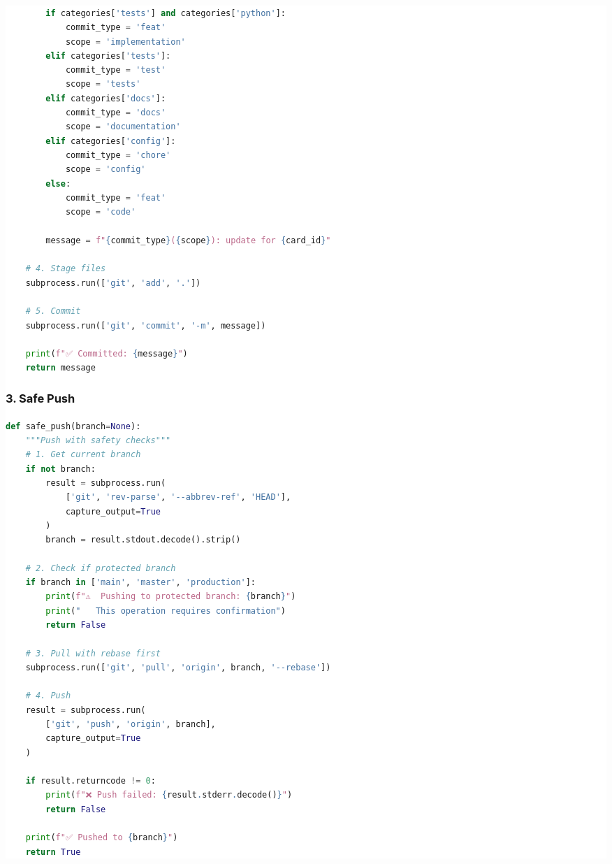 ```python
        if categories['tests'] and categories['python']:
            commit_type = 'feat'
            scope = 'implementation'
        elif categories['tests']:
            commit_type = 'test'
            scope = 'tests'
        elif categories['docs']:
            commit_type = 'docs'
            scope = 'documentation'
        elif categories['config']:
            commit_type = 'chore'
            scope = 'config'
        else:
            commit_type = 'feat'
            scope = 'code'

        message = f"{commit_type}({scope}): update for {card_id}"

    # 4. Stage files
    subprocess.run(['git', 'add', '.'])

    # 5. Commit
    subprocess.run(['git', 'commit', '-m', message])

    print(f"✅ Committed: {message}")
    return message
```

### 3. Safe Push
```python
def safe_push(branch=None):
    """Push with safety checks"""
    # 1. Get current branch
    if not branch:
        result = subprocess.run(
            ['git', 'rev-parse', '--abbrev-ref', 'HEAD'],
            capture_output=True
        )
        branch = result.stdout.decode().strip()

    # 2. Check if protected branch
    if branch in ['main', 'master', 'production']:
        print(f"⚠️  Pushing to protected branch: {branch}")
        print("   This operation requires confirmation")
        return False

    # 3. Pull with rebase first
    subprocess.run(['git', 'pull', 'origin', branch, '--rebase'])

    # 4. Push
    result = subprocess.run(
        ['git', 'push', 'origin', branch],
        capture_output=True
    )

    if result.returncode != 0:
        print(f"❌ Push failed: {result.stderr.decode()}")
        return False

    print(f"✅ Pushed to {branch}")
    return True
```
